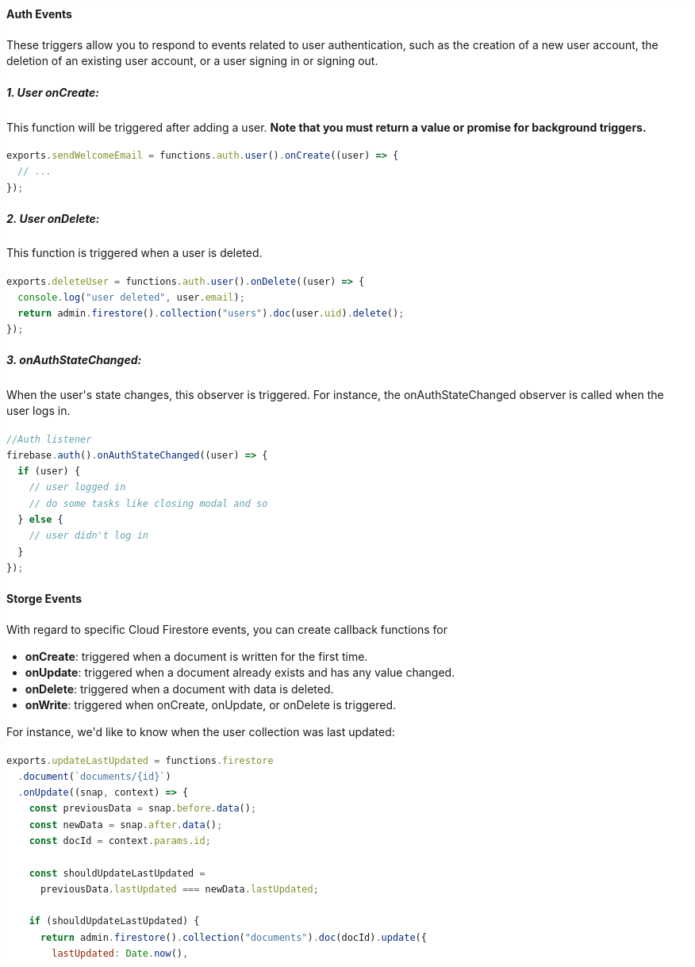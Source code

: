 #### Auth Events

These triggers allow you to respond to events related to user authentication, such as the creation of a new user account, the deletion of an existing user account, or a user signing in or signing out.

##### 1. User onCreate:

This function will be triggered after adding a user.
**Note that you must return a value or promise for background triggers.**

```javascript
exports.sendWelcomeEmail = functions.auth.user().onCreate((user) => {
  // ...
});
```

##### 2. User onDelete:

This function is triggered when a user is deleted.

```javascript
exports.deleteUser = functions.auth.user().onDelete((user) => {
  console.log("user deleted", user.email);
  return admin.firestore().collection("users").doc(user.uid).delete();
});
```

##### 3. onAuthStateChanged:

When the user's state changes, this observer is triggered. For instance, the onAuthStateChanged observer is called when the user logs in.

```javascript filename
//Auth listener
firebase.auth().onAuthStateChanged((user) => {
  if (user) {
    // user logged in
    // do some tasks like closing modal and so
  } else {
    // user didn't log in
  }
});
```

#### Storge Events

With regard to specific Cloud Firestore events, you can create callback functions for

- **onCreate**: triggered when a document is written for the first time.
- **onUpdate**: triggered when a document already exists and has any value changed.
- **onDelete**: triggered when a document with data is deleted.
- **onWrite**: triggered when onCreate, onUpdate, or onDelete is triggered.

For instance, we'd like to know when the user collection was last updated:

```javascript
exports.updateLastUpdated = functions.firestore
  .document(`documents/{id}`)
  .onUpdate((snap, context) => {
    const previousData = snap.before.data();
    const newData = snap.after.data();
    const docId = context.params.id;

    const shouldUpdateLastUpdated =
      previousData.lastUpdated === newData.lastUpdated;

    if (shouldUpdateLastUpdated) {
      return admin.firestore().collection("documents").doc(docId).update({
        lastUpdated: Date.now(),
```
